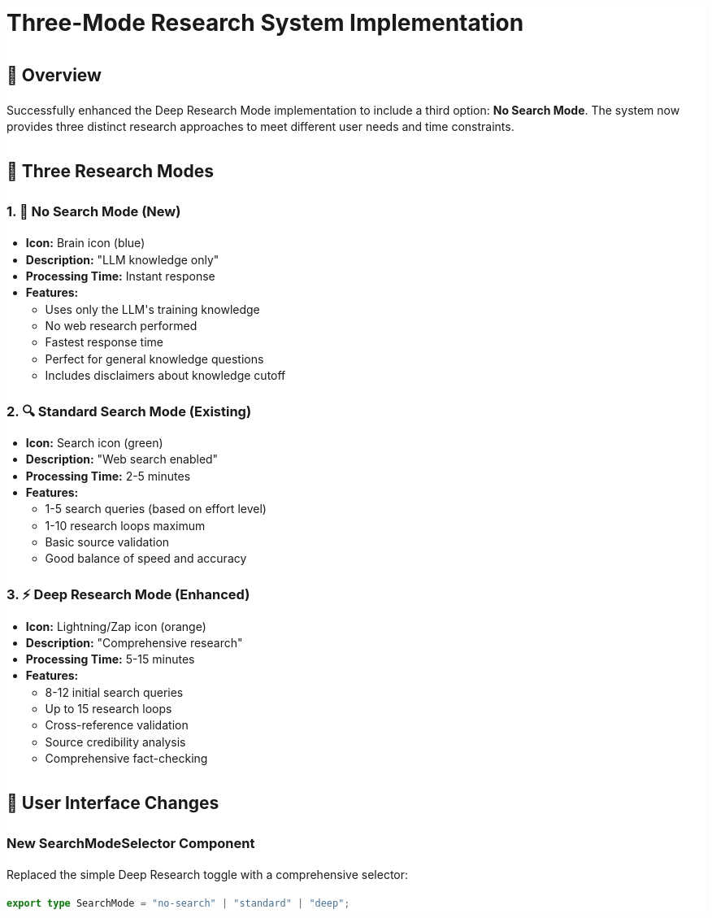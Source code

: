 # Three-Mode Research System Implementation

## 🎯 Overview
Successfully enhanced the Deep Research Mode implementation to include a third option: **No Search Mode**. The system now provides three distinct research approaches to meet different user needs and time constraints.

## 🔄 Three Research Modes

### 1. 🧠 **No Search Mode** (New)
- **Icon:** Brain icon (blue)
- **Description:** "LLM knowledge only"
- **Processing Time:** Instant response
- **Features:**
  - Uses only the LLM's training knowledge
  - No web research performed
  - Fastest response time
  - Perfect for general knowledge questions
  - Includes disclaimers about knowledge cutoff

### 2. 🔍 **Standard Search Mode** (Existing)
- **Icon:** Search icon (green) 
- **Description:** "Web search enabled"
- **Processing Time:** 2-5 minutes
- **Features:**
  - 1-5 search queries (based on effort level)
  - 1-10 research loops maximum
  - Basic source validation
  - Good balance of speed and accuracy

### 3. ⚡ **Deep Research Mode** (Enhanced)
- **Icon:** Lightning/Zap icon (orange)
- **Description:** "Comprehensive research"
- **Processing Time:** 5-15 minutes
- **Features:**
  - 8-12 initial search queries
  - Up to 15 research loops
  - Cross-reference validation
  - Source credibility analysis
  - Comprehensive fact-checking

## 🎨 **User Interface Changes**

### New SearchModeSelector Component
Replaced the simple Deep Research toggle with a comprehensive selector:

```typescript
export type SearchMode = "no-search" | "standard" | "deep";
```
